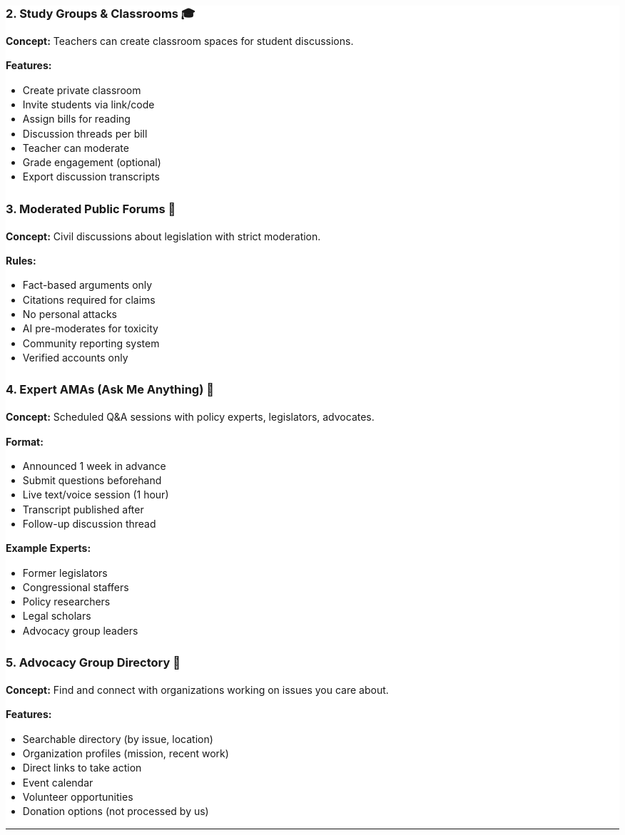 ### 2. Study Groups & Classrooms 🎓

**Concept:** Teachers can create classroom spaces for student discussions.

**Features:**
- Create private classroom
- Invite students via link/code
- Assign bills for reading
- Discussion threads per bill
- Teacher can moderate
- Grade engagement (optional)
- Export discussion transcripts

### 3. Moderated Public Forums 💬

**Concept:** Civil discussions about legislation with strict moderation.

**Rules:**
- Fact-based arguments only
- Citations required for claims
- No personal attacks
- AI pre-moderates for toxicity
- Community reporting system
- Verified accounts only

### 4. Expert AMAs (Ask Me Anything) 🎤

**Concept:** Scheduled Q&A sessions with policy experts, legislators, advocates.

**Format:**
- Announced 1 week in advance
- Submit questions beforehand
- Live text/voice session (1 hour)
- Transcript published after
- Follow-up discussion thread

**Example Experts:**
- Former legislators
- Congressional staffers
- Policy researchers
- Legal scholars
- Advocacy group leaders

### 5. Advocacy Group Directory 🏢

**Concept:** Find and connect with organizations working on issues you care about.

**Features:**
- Searchable directory (by issue, location)
- Organization profiles (mission, recent work)
- Direct links to take action
- Event calendar
- Volunteer opportunities
- Donation options (not processed by us)

---
